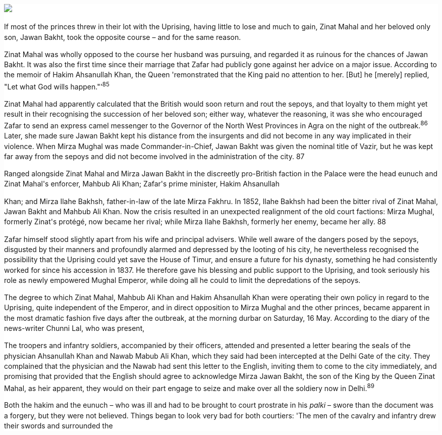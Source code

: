 ![](_page_26_Picture_1.jpeg)

If most of the princes threw in their lot with the Uprising, having little to lose and much to gain, Zinat Mahal and her beloved only son, Jawan Bakht, took the opposite course – and for the same reason.

Zinat Mahal was wholly opposed to the course her husband was pursuing, and regarded it as ruinous for the chances of Jawan Bakht. It was also the first time since their marriage that Zafar had publicly gone against her advice on a major issue. According to the memoir of Hakim Ahsanullah Khan, the Queen 'remonstrated that the King paid no attention to her. [But] he [merely] replied, "Let what God wills happen."'<sup>85</sup>

Zinat Mahal had apparently calculated that the British would soon return and rout the sepoys, and that loyalty to them might yet result in their recognising the succession of her beloved son; either way, whatever the reasoning, it was she who encouraged Zafar to send an express camel messenger to the Governor of the North West Provinces in Agra on the night of the outbreak.<sup>86</sup> Later, she made sure Jawan Bakht kept his distance from the insurgents and did not become in any way implicated in their violence. When Mirza Mughal was made Commander-in-Chief, Jawan Bakht was given the nominal title of Vazir, but he was kept far away from the sepoys and did not become involved in the administration of the city. 87

Ranged alongside Zinat Mahal and Mirza Jawan Bakht in the discreetly pro-British faction in the Palace were the head eunuch and Zinat Mahal's enforcer, Mahbub Ali Khan; Zafar's prime minister, Hakim Ahsanullah

Khan; and Mirza Ilahe Bakhsh, father-in-law of the late Mirza Fakhru. In 1852, Ilahe Bakhsh had been the bitter rival of Zinat Mahal, Jawan Bakht and Mahbub Ali Khan. Now the crisis resulted in an unexpected realignment of the old court factions: Mirza Mughal, formerly Zinat's protégé, now became her rival; while Mirza Ilahe Bakhsh, formerly her enemy, became her ally. 88

Zafar himself stood slightly apart from his wife and principal advisers. While well aware of the dangers posed by the sepoys, disgusted by their manners and profoundly alarmed and depressed by the looting of his city, he nevertheless recognised the possibility that the Uprising could yet save the House of Timur, and ensure a future for his dynasty, something he had consistently worked for since his accession in 1837. He therefore gave his blessing and public support to the Uprising, and took seriously his role as newly empowered Mughal Emperor, while doing all he could to limit the depredations of the sepoys.

The degree to which Zinat Mahal, Mahbub Ali Khan and Hakim Ahsanullah Khan were operating their own policy in regard to the Uprising, quite independent of the Emperor, and in direct opposition to Mirza Mughal and the other princes, became apparent in the most dramatic fashion five days after the outbreak, at the morning durbar on Saturday, 16 May. According to the diary of the news-writer Chunni Lal, who was present,

The troopers and infantry soldiers, accompanied by their officers, attended and presented a letter bearing the seals of the physician Ahsanullah Khan and Nawab Mabub Ali Khan, which they said had been intercepted at the Delhi Gate of the city. They complained that the physician and the Nawab had sent this letter to the English, inviting them to come to the city immediately, and promising that provided that the English should agree to acknowledge Mirza Jawan Bakht, the son of the King by the Queen Zinat Mahal, as heir apparent, they would on their part engage to seize and make over all the soldiery now in Delhi.<sup>89</sup>

Both the hakim and the eunuch – who was ill and had to be brought to court prostrate in his *palki* – swore than the document was a forgery, but they were not believed. Things began to look very bad for both courtiers: 'The men of the cavalry and infantry drew their swords and surrounded the

